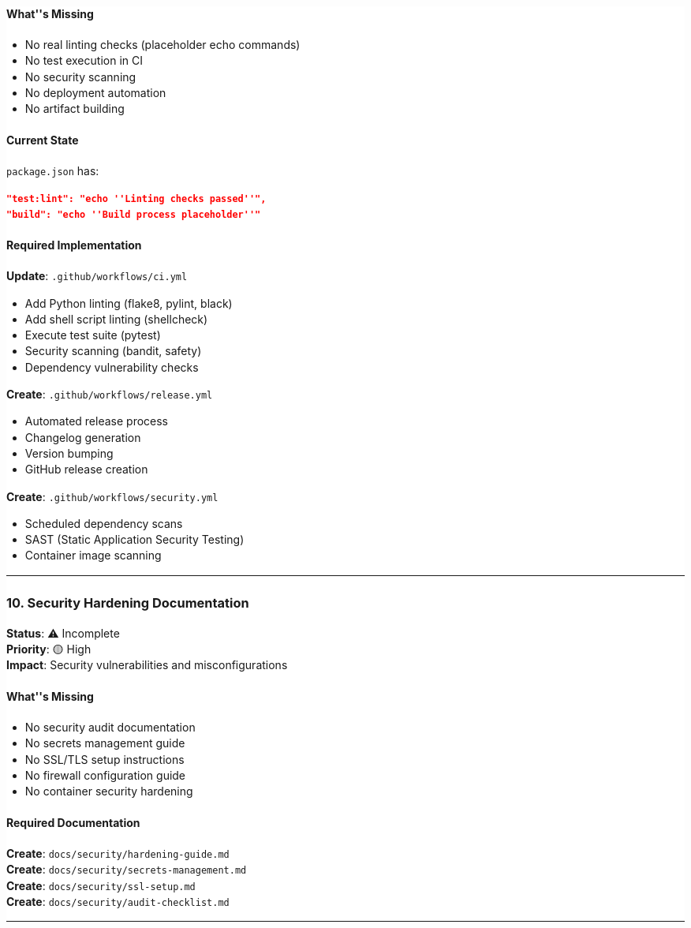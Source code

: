#### What''s Missing

- No real linting checks (placeholder echo commands)
- No test execution in CI
- No security scanning
- No deployment automation
- No artifact building

#### Current State

`package.json` has:
```json
"test:lint": "echo ''Linting checks passed''",
"build": "echo ''Build process placeholder''"
```

#### Required Implementation

**Update**: `.github/workflows/ci.yml`
- Add Python linting (flake8, pylint, black)
- Add shell script linting (shellcheck)
- Execute test suite (pytest)
- Security scanning (bandit, safety)
- Dependency vulnerability checks

**Create**: `.github/workflows/release.yml`
- Automated release process
- Changelog generation
- Version bumping
- GitHub release creation

**Create**: `.github/workflows/security.yml`
- Scheduled dependency scans
- SAST (Static Application Security Testing)
- Container image scanning

---

### 10. Security Hardening Documentation

**Status**: ⚠️ Incomplete  
**Priority**: 🟡 High  
**Impact**: Security vulnerabilities and misconfigurations

#### What''s Missing

- No security audit documentation
- No secrets management guide
- No SSL/TLS setup instructions
- No firewall configuration guide
- No container security hardening

#### Required Documentation

**Create**: `docs/security/hardening-guide.md`  
**Create**: `docs/security/secrets-management.md`  
**Create**: `docs/security/ssl-setup.md`  
**Create**: `docs/security/audit-checklist.md`

---